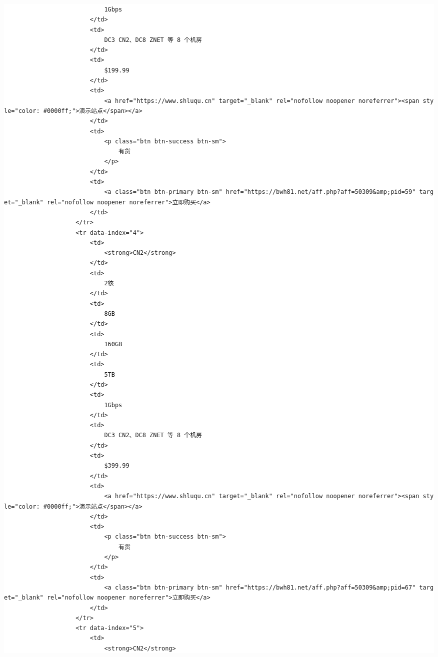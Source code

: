 								1Gbps
							</td>
							<td>
								DC3 CN2、DC8 ZNET 等 8 个机房
							</td>
							<td>
								$199.99
							</td>
							<td>
								<a href="https://www.shluqu.cn" target="_blank" rel="nofollow noopener noreferrer"><span style="color: #0000ff;">演示站点</span></a>
							</td>
							<td>
								<p class="btn btn-success btn-sm">
									有货
								</p>
							</td>
							<td>
								<a class="btn btn-primary btn-sm" href="https://bwh81.net/aff.php?aff=50309&amp;pid=59" target="_blank" rel="nofollow noopener noreferrer">立即购买</a>
							</td>
						</tr>
						<tr data-index="4">
							<td>
								<strong>CN2</strong>
							</td>
							<td>
								2核
							</td>
							<td>
								8GB
							</td>
							<td>
								160GB
							</td>
							<td>
								5TB
							</td>
							<td>
								1Gbps
							</td>
							<td>
								DC3 CN2、DC8 ZNET 等 8 个机房
							</td>
							<td>
								$399.99
							</td>
							<td>
								<a href="https://www.shluqu.cn" target="_blank" rel="nofollow noopener noreferrer"><span style="color: #0000ff;">演示站点</span></a>
							</td>
							<td>
								<p class="btn btn-success btn-sm">
									有货
								</p>
							</td>
							<td>
								<a class="btn btn-primary btn-sm" href="https://bwh81.net/aff.php?aff=50309&amp;pid=67" target="_blank" rel="nofollow noopener noreferrer">立即购买</a>
							</td>
						</tr>
						<tr data-index="5">
							<td>
								<strong>CN2</strong>